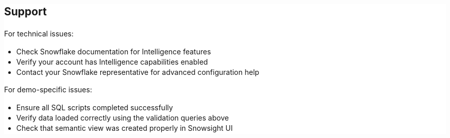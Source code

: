 ## Support

For technical issues:
- Check Snowflake documentation for Intelligence features
- Verify your account has Intelligence capabilities enabled
- Contact your Snowflake representative for advanced configuration help

For demo-specific issues:
- Ensure all SQL scripts completed successfully
- Verify data loaded correctly using the validation queries above
- Check that semantic view was created properly in Snowsight UI
